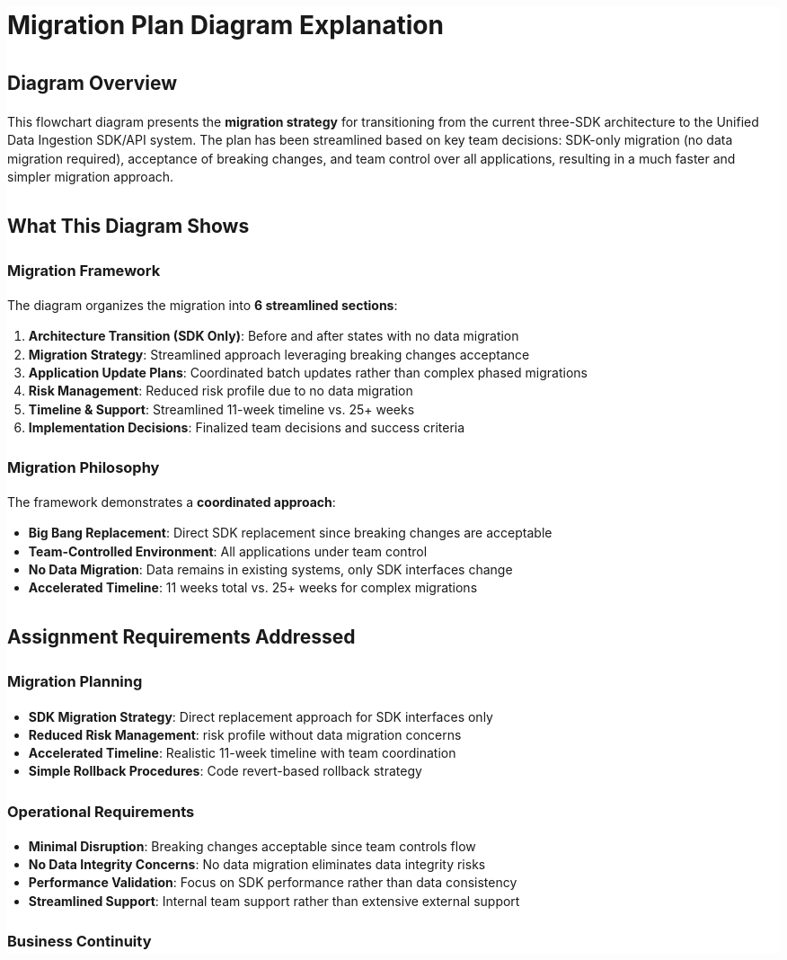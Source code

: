 # Migration Plan Diagram Explanation

## Diagram Overview

This flowchart diagram presents the **migration strategy** for transitioning from the current three-SDK architecture to the Unified Data Ingestion SDK/API system. The plan has been streamlined based on key team decisions: SDK-only migration (no data migration required), acceptance of breaking changes, and team control over all applications, resulting in a much faster and simpler migration approach.

## What This Diagram Shows

### Migration Framework

The diagram organizes the migration into **6 streamlined sections**:

1. **Architecture Transition (SDK Only)**: Before and after states with no data migration
2. **Migration Strategy**: Streamlined approach leveraging breaking changes acceptance
3. **Application Update Plans**: Coordinated batch updates rather than complex phased migrations
4. **Risk Management**: Reduced risk profile due to no data migration
5. **Timeline & Support**: Streamlined 11-week timeline vs. 25+ weeks
6. **Implementation Decisions**: Finalized team decisions and success criteria

### Migration Philosophy

The framework demonstrates a **coordinated approach**:

- **Big Bang Replacement**: Direct SDK replacement since breaking changes are acceptable
- **Team-Controlled Environment**: All applications under team control
- **No Data Migration**: Data remains in existing systems, only SDK interfaces change
- **Accelerated Timeline**: 11 weeks total vs. 25+ weeks for complex migrations

## Assignment Requirements Addressed

### Migration Planning

- **SDK Migration Strategy**: Direct replacement approach for SDK interfaces only
- **Reduced Risk Management**: risk profile without data migration concerns
- **Accelerated Timeline**: Realistic 11-week timeline with team coordination
- **Simple Rollback Procedures**: Code revert-based rollback strategy

### Operational Requirements

- **Minimal Disruption**: Breaking changes acceptable since team controls flow
- **No Data Integrity Concerns**: No data migration eliminates data integrity risks
- **Performance Validation**: Focus on SDK performance rather than data consistency
- **Streamlined Support**: Internal team support rather than extensive external support

### Business Continuity
